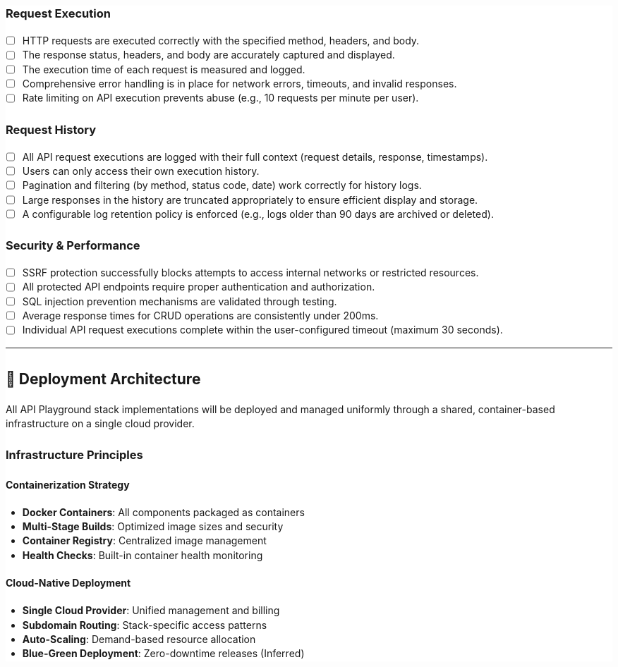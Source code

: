 ### Request Execution

- [ ] HTTP requests are executed correctly with the specified method, headers, and body.
- [ ] The response status, headers, and body are accurately captured and displayed.
- [ ] The execution time of each request is measured and logged.
- [ ] Comprehensive error handling is in place for network errors, timeouts, and invalid responses.
- [ ] Rate limiting on API execution prevents abuse (e.g., 10 requests per minute per user).

### Request History

- [ ] All API request executions are logged with their full context (request details, response, timestamps).
- [ ] Users can only access their own execution history.
- [ ] Pagination and filtering (by method, status code, date) work correctly for history logs.
- [ ] Large responses in the history are truncated appropriately to ensure efficient display and storage.
- [ ] A configurable log retention policy is enforced (e.g., logs older than 90 days are archived or deleted).

### Security & Performance

- [ ] SSRF protection successfully blocks attempts to access internal networks or restricted resources.
- [ ] All protected API endpoints require proper authentication and authorization.
- [ ] SQL injection prevention mechanisms are validated through testing.
- [ ] Average response times for CRUD operations are consistently under 200ms.
- [ ] Individual API request executions complete within the user-configured timeout (maximum 30 seconds).

---

## 🚀 Deployment Architecture

All API Playground stack implementations will be deployed and managed uniformly through a shared, container-based infrastructure on a single cloud provider.

### Infrastructure Principles

#### Containerization Strategy

- **Docker Containers**: All components packaged as containers
- **Multi-Stage Builds**: Optimized image sizes and security
- **Container Registry**: Centralized image management
- **Health Checks**: Built-in container health monitoring

#### Cloud-Native Deployment

- **Single Cloud Provider**: Unified management and billing
- **Subdomain Routing**: Stack-specific access patterns
- **Auto-Scaling**: Demand-based resource allocation
- **Blue-Green Deployment**: Zero-downtime releases (Inferred)
